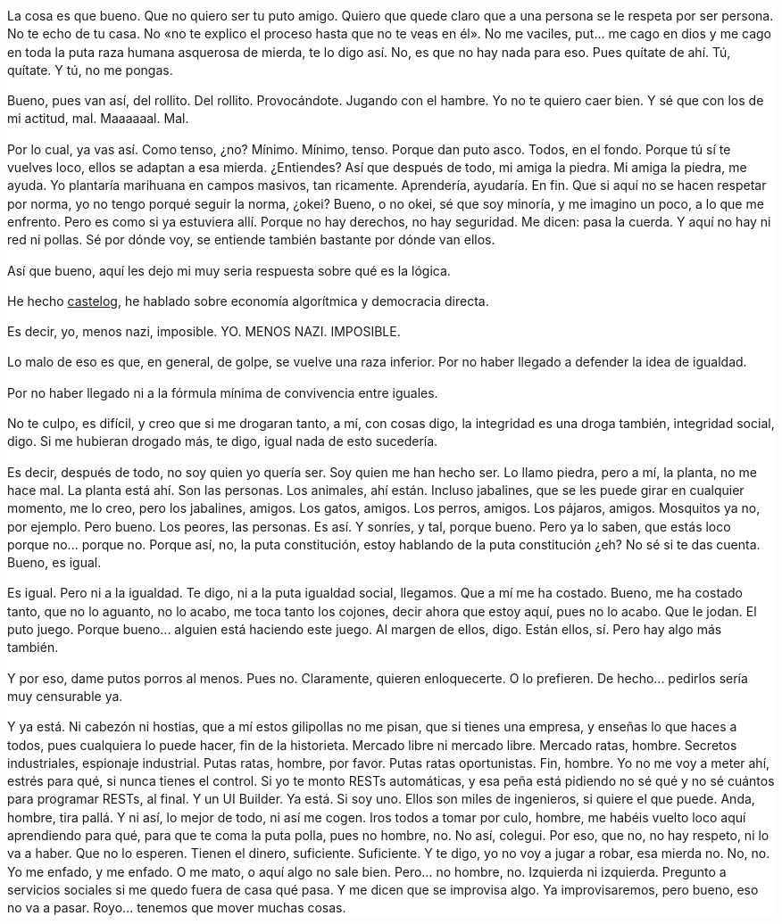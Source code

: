 La cosa es que bueno. Que no quiero ser tu puto amigo. Quiero que quede claro que a una persona se le respeta por ser persona. No te echo de tu casa. No «no te explico el proceso hasta que no te veas en él». No me vaciles, put... me cago en dios y me cago en toda la puta raza humana asquerosa de mierda, te lo digo así. No, es que no hay nada para eso. Pues quítate de ahí. Tú, quítate. Y tú, no me pongas.

Bueno, pues van así, del rollito. Del rollito. Provocándote. Jugando con el hambre. Yo no te quiero caer bien. Y sé que con los de mi actitud, mal. Maaaaaal. Mal.

Por lo cual, ya vas así. Como tenso, ¿no? Mínimo. Mínimo, tenso. Porque dan puto asco. Todos, en el fondo. Porque tú sí te vuelves loco, ellos se adaptan a esa mierda. ¿Entiendes? Así que después de todo, mi amiga la piedra. Mi amiga la piedra, me ayuda. Yo plantaría marihuana en campos masivos, tan ricamente. Aprendería, ayudaría. En fin. Que si aquí no se hacen respetar por norma, yo no tengo porqué seguir la norma, ¿okei? Bueno, o no okei, sé que soy minoría, y me imagino un poco, a lo que me enfrento. Pero es como si ya estuviera allí. Porque no hay derechos, no hay seguridad. Me dicen: pasa la cuerda. Y aquí no hay ni red ni pollas. Sé por dónde voy, se entiende también bastante por dónde van ellos.

Así que bueno, aquí les dejo mi muy seria respuesta sobre qué es la lógica.

He hecho [castelog](https://github.com/allnulled/castelog), he hablado sobre economía algorítmica y democracia directa.

Es decir, yo, menos nazi, imposible. YO. MENOS NAZI. IMPOSIBLE.

Lo malo de eso es que, en general, de golpe, se vuelve una raza inferior. Por no haber llegado a defender la idea de igualdad.

Por no haber llegado ni a la fórmula mínima de convivencia entre iguales.

No te culpo, es difícil, y creo que si me drogaran tanto, a mí, con cosas digo, la integridad es una droga también, integridad social, digo. Si me hubieran drogado más, te digo, igual nada de esto sucedería.

Es decir, después de todo, no soy quien yo quería ser. Soy quien me han hecho ser. Lo llamo piedra, pero a mí, la planta, no me hace mal. La planta está ahí. Son las personas. Los animales, ahí están. Incluso jabalines, que se les puede girar en cualquier momento, me lo creo, pero los jabalines, amigos. Los gatos, amigos. Los perros, amigos. Los pájaros, amigos. Mosquitos ya no, por ejemplo. Pero bueno. Los peores, las personas. Es así. Y sonríes, y tal, porque bueno. Pero ya lo saben, que estás loco porque no... porque no. Porque así, no, la puta constitución, estoy hablando de la puta constitución ¿eh? No sé si te das cuenta. Bueno, es igual.

Es igual. Pero ni a la igualdad. Te digo, ni a la puta igualdad social, llegamos. Que a mí me ha costado. Bueno, me ha costado tanto, que no lo aguanto, no lo acabo, me toca tanto los cojones, decir ahora que estoy aquí, pues no lo acabo. Que le jodan. El puto juego. Porque bueno... alguien está haciendo este juego. Al margen de ellos, digo. Están ellos, sí. Pero hay algo más también.

Y por eso, dame putos porros al menos. Pues no. Claramente, quieren enloquecerte. O lo prefieren. De hecho... pedirlos sería muy censurable ya.

Y ya está. Ni cabezón ni hostias, que a mí estos gilipollas no me pisan, que si tienes una empresa, y enseñas lo que haces a todos, pues cualquiera lo puede hacer, fin de la historieta. Mercado libre ni mercado libre. Mercado ratas, hombre. Secretos industriales, espionaje industrial. Putas ratas, hombre, por favor. Putas ratas oportunistas. Fin, hombre. Yo no me voy a meter ahí, estrés para qué, si nunca tienes el control. Si yo te monto RESTs automáticas, y esa peña está pidiendo no sé qué y no sé cuántos para programar RESTs, al final. Y un UI Builder. Ya está. Si soy uno. Ellos son miles de ingenieros, si quiere el que puede. Anda, hombre, tira pallá. Y ni así, lo mejor de todo, ni así me cogen. Iros todos a tomar por culo, hombre, me habéis vuelto loco aquí aprendiendo para qué, para que te coma la puta polla, pues no hombre, no. No así, colegui. Por eso, que no, no hay respeto, ni lo va a haber. Que no lo esperen. Tienen el dinero, suficiente. Suficiente. Y te digo, yo no voy a jugar a robar, esa mierda no. No, no. Yo me enfado, y me enfado. O me mato, o aquí algo no sale bien. Pero... no hombre, no. Izquierda ni izquierda. Pregunto a servicios sociales si me quedo fuera de casa qué pasa. Y me dicen que se improvisa algo. Ya improvisaremos, pero bueno, eso no va a pasar. Royo... tenemos que mover muchas cosas.
